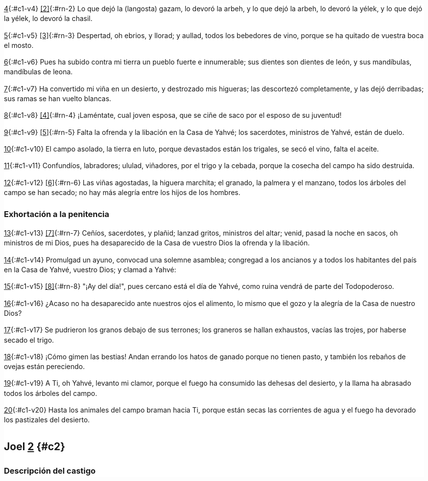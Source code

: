 [4](#c1-v4){:#c1-v4} [[2]](#n-2){:#rn-2} Lo que dejó la (langosta) gazam, lo devoró la arbeh, y lo que dejó la arbeh, lo devoró la yélek, y lo que dejó la yélek, lo devoró la chasil.

[5](#c1-v5){:#c1-v5} [[3]](#n-3){:#rn-3} Despertad, oh ebrios, y llorad; y aullad, todos los bebedores de vino, porque se ha quitado de vuestra boca el mosto.

[6](#c1-v6){:#c1-v6} Pues ha subido contra mi tierra un pueblo fuerte e innumerable; sus dientes son dientes de león, y sus mandíbulas, mandíbulas de leona.

[7](#c1-v7){:#c1-v7} Ha convertido mi viña en un desierto, y destrozado mis higueras; las descortezó completamente, y las dejó derribadas; sus ramas se han vuelto blancas.

[8](#c1-v8){:#c1-v8} [[4]](#n-4){:#rn-4} ¡Laméntate, cual joven esposa, que se ciñe de saco por el esposo de su juventud!

[9](#c1-v9){:#c1-v9} [[5]](#n-5){:#rn-5} Falta la ofrenda y la libación en la Casa de Yahvé; los sacerdotes, ministros de Yahvé, están de duelo.

[10](#c1-v10){:#c1-v10} El campo asolado, la tierra en luto, porque devastados están los trigales, se secó el vino, falta el aceite.

[11](#c1-v11){:#c1-v11} Confundíos, labradores; ululad, viñadores, por el trigo y la cebada, porque la cosecha del campo ha sido destruida.

[12](#c1-v12){:#c1-v12} [[6]](#n-6){:#rn-6} Las viñas agostadas, la higuera marchita; el granado, la palmera y el manzano, todos los árboles del campo se han secado; no hay más alegría entre los hijos de los hombres.

### Exhortación a la penitencia

[13](#c1-v13){:#c1-v13} [[7]](#n-7){:#rn-7} Ceñíos, sacerdotes, y plañid; lanzad gritos, ministros del altar; venid, pasad la noche en sacos, oh ministros de mi Dios, pues ha desaparecido de la Casa de vuestro Dios la ofrenda y la libación.

[14](#c1-v14){:#c1-v14} Promulgad un ayuno, convocad una solemne asamblea; congregad a los ancianos y a todos los habitantes del país en la Casa de Yahvé, vuestro Dios; y clamad a Yahvé:

[15](#c1-v15){:#c1-v15} [[8]](#n-8){:#rn-8} "¡Ay del día!", pues cercano está el día de Yahvé, como ruina vendrá de parte del Todopoderoso.

[16](#c1-v16){:#c1-v16} ¿Acaso no ha desaparecido ante nuestros ojos el alimento, lo mismo que el gozo y la alegría de la Casa de nuestro Dios?

[17](#c1-v17){:#c1-v17} Se pudrieron los granos debajo de sus terrones; los graneros se hallan exhaustos, vacías las trojes, por haberse secado el trigo.

[18](#c1-v18){:#c1-v18} ¡Cómo gimen las bestias! Andan errando los hatos de ganado porque no tienen pasto, y también los rebaños de ovejas están pereciendo.

[19](#c1-v19){:#c1-v19} A Ti, oh Yahvé, levanto mi clamor, porque el fuego ha consumido las dehesas del desierto, y la llama ha abrasado todos los árboles del campo.

[20](#c1-v20){:#c1-v20} Hasta los animales del campo braman hacia Ti, porque están secas las corrientes de agua y el fuego ha devorado los pastizales del desierto. 

## Joel [2](#c2) {#c2}

### Descripción del castigo
